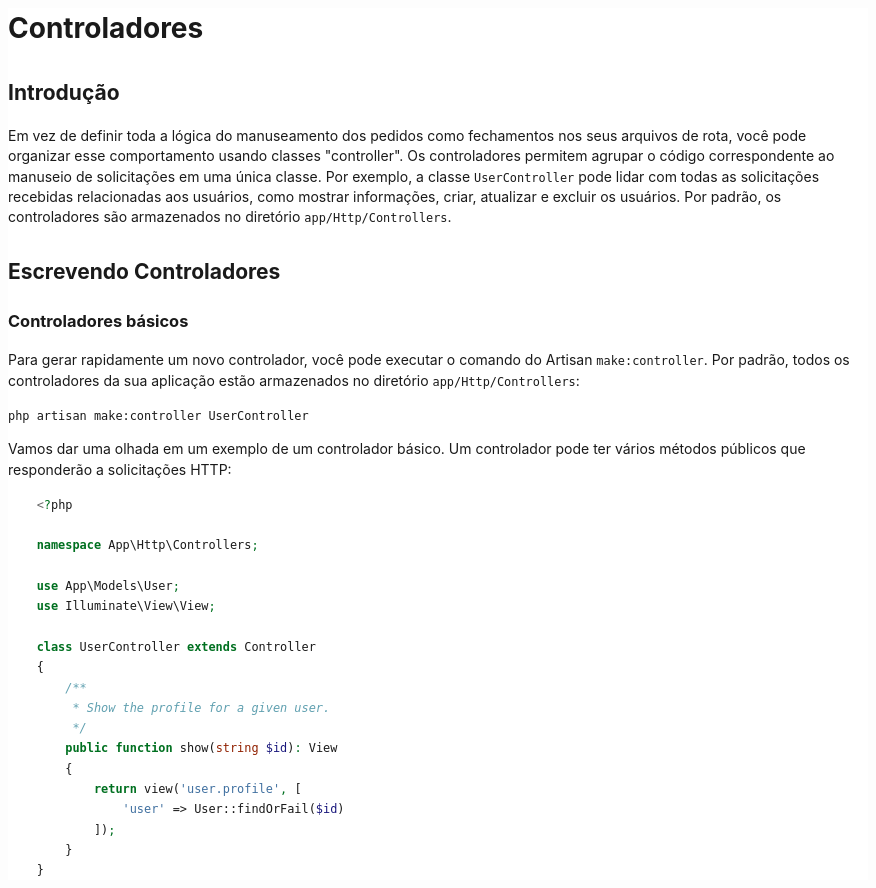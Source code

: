 # Controladores

<a name="introduction"></a>
## Introdução

 Em vez de definir toda a lógica do manuseamento dos pedidos como fechamentos nos seus arquivos de rota, você pode organizar esse comportamento usando classes "controller". Os controladores permitem agrupar o código correspondente ao manuseio de solicitações em uma única classe. Por exemplo, a classe `UserController` pode lidar com todas as solicitações recebidas relacionadas aos usuários, como mostrar informações, criar, atualizar e excluir os usuários. Por padrão, os controladores são armazenados no diretório `app/Http/Controllers`.

<a name="writing-controllers"></a>
## Escrevendo Controladores

<a name="basic-controllers"></a>
### Controladores básicos

 Para gerar rapidamente um novo controlador, você pode executar o comando do Artisan `make:controller`. Por padrão, todos os controladores da sua aplicação estão armazenados no diretório `app/Http/Controllers`:

```shell
php artisan make:controller UserController
```

 Vamos dar uma olhada em um exemplo de um controlador básico. Um controlador pode ter vários métodos públicos que responderão a solicitações HTTP:

```php
    <?php

    namespace App\Http\Controllers;
    
    use App\Models\User;
    use Illuminate\View\View;

    class UserController extends Controller
    {
        /**
         * Show the profile for a given user.
         */
        public function show(string $id): View
        {
            return view('user.profile', [
                'user' => User::findOrFail($id)
            ]);
        }
    }
```
